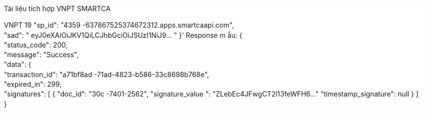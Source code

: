 Tài liệu tích hợp VNPT SMARTCA

VNPT 19
"sp_id": "4359 -637867525374672312.apps.smartcaapi.com",  
 "sad": " eyJ0eXAiOiJKV1QiLCJhbGciOiJSUzI1NiJ9... "
}'
Response m ẫu:
{  
 "status_code": 200,  
 "message": "Success",  
 "data": {  
 "transaction_id": "a71bf8ad -71ad-4823-b586-33c8698b768e",  
 "expired_in": 299,  
 "signatures": [
{
"doc_id": "30c -7401-2562",
"signature_value ": "ZLebEc4JFwgCT2l13feWFH6…"
"timestamp_signature": null
}
]  
}

